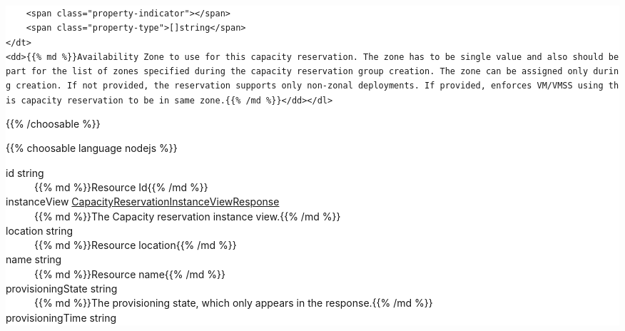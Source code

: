         <span class="property-indicator"></span>
        <span class="property-type">[]string</span>
    </dt>
    <dd>{{% md %}}Availability Zone to use for this capacity reservation. The zone has to be single value and also should be part for the list of zones specified during the capacity reservation group creation. The zone can be assigned only during creation. If not provided, the reservation supports only non-zonal deployments. If provided, enforces VM/VMSS using this capacity reservation to be in same zone.{{% /md %}}</dd></dl>
{{% /choosable %}}

{{% choosable language nodejs %}}
<dl class="resources-properties"><dt class="property-"
            title="">
        <span id="id_nodejs">
<a href="#id_nodejs" style="color: inherit; text-decoration: inherit;">id</a>
</span>
        <span class="property-indicator"></span>
        <span class="property-type">string</span>
    </dt>
    <dd>{{% md %}}Resource Id{{% /md %}}</dd><dt class="property-"
            title="">
        <span id="instanceview_nodejs">
<a href="#instanceview_nodejs" style="color: inherit; text-decoration: inherit;">instance<wbr>View</a>
</span>
        <span class="property-indicator"></span>
        <span class="property-type"><a href="#capacityreservationinstanceviewresponse">Capacity<wbr>Reservation<wbr>Instance<wbr>View<wbr>Response</a></span>
    </dt>
    <dd>{{% md %}}The Capacity reservation instance view.{{% /md %}}</dd><dt class="property-"
            title="">
        <span id="location_nodejs">
<a href="#location_nodejs" style="color: inherit; text-decoration: inherit;">location</a>
</span>
        <span class="property-indicator"></span>
        <span class="property-type">string</span>
    </dt>
    <dd>{{% md %}}Resource location{{% /md %}}</dd><dt class="property-"
            title="">
        <span id="name_nodejs">
<a href="#name_nodejs" style="color: inherit; text-decoration: inherit;">name</a>
</span>
        <span class="property-indicator"></span>
        <span class="property-type">string</span>
    </dt>
    <dd>{{% md %}}Resource name{{% /md %}}</dd><dt class="property-"
            title="">
        <span id="provisioningstate_nodejs">
<a href="#provisioningstate_nodejs" style="color: inherit; text-decoration: inherit;">provisioning<wbr>State</a>
</span>
        <span class="property-indicator"></span>
        <span class="property-type">string</span>
    </dt>
    <dd>{{% md %}}The provisioning state, which only appears in the response.{{% /md %}}</dd><dt class="property-"
            title="">
        <span id="provisioningtime_nodejs">
<a href="#provisioningtime_nodejs" style="color: inherit; text-decoration: inherit;">provisioning<wbr>Time</a>
</span>
        <span class="property-indicator"></span>
        <span class="property-type">string</span>
    </dt>